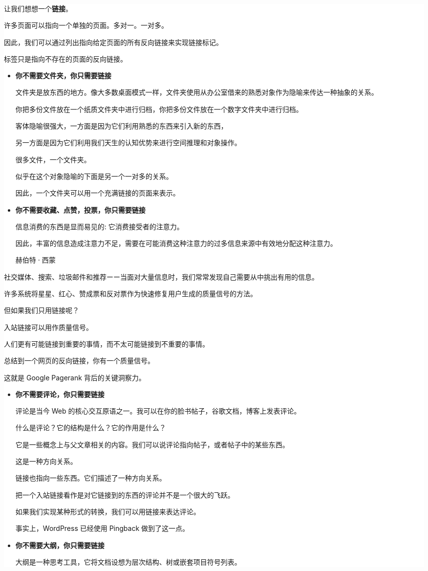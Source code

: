   让我们想想一个**链接**。

  许多页面可以指向一个单独的页面。多对一。一对多。

  因此，我们可以通过列出指向给定页面的所有反向链接来实现链接标记。

  标签只是指向不存在的页面的反向链接。
* **你不需要文件夹，你只需要链接**

  文件夹是放东西的地方。像大多数桌面模式一样，文件夹使用从办公室借来的熟悉对象作为隐喻来传达一种抽象的关系。

  你把多份文件放在一个纸质文件夹中进行归档，你把多份文件放在一个数字文件夹中进行归档。

  客体隐喻很强大，一方面是因为它们利用熟悉的东西来引入新的东西，

  另一方面是因为它们利用我们天生的认知优势来进行空间推理和对象操作。

  很多文件，一个文件夹。

  似乎在这个对象隐喻的下面是另一个一对多的关系。

  因此，一个文件夹可以用一个充满链接的页面来表示。
* **你不需要收藏、点赞，投票，你只需要链接**

  信息消费的东西是显而易见的: 它消费接受者的注意力。

  因此，丰富的信息造成注意力不足，需要在可能消费这种注意力的过多信息来源中有效地分配这种注意力。

  赫伯特 · 西蒙

社交媒体、搜索、垃圾邮件和推荐ーー当面对大量信息时，我们常常发现自己需要从中挑出有用的信息。

许多系统将星星、红心、赞成票和反对票作为快速修复用户生成的质量信号的方法。

但如果我们只用链接呢？

入站链接可以用作质量信号。

人们更有可能链接到重要的事情，而不太可能链接到不重要的事情。

总结到一个网页的反向链接，你有一个质量信号。

这就是 Google Pagerank 背后的关键洞察力。

* **你不需要评论，你只需要链接**

  评论是当今 Web 的核心交互原语之一。我可以在你的脸书帖子，谷歌文档，博客上发表评论。

  什么是评论？它的结构是什么？它的作用是什么？

  它是一些概念上与父文章相关的内容。我们可以说评论指向帖子，或者帖子中的某些东西。

  这是一种方向关系。

  链接也指向一些东西。它们描述了一种方向关系。

  把一个入站链接看作是对它链接到的东西的评论并不是一个很大的飞跃。

  如果我们实现某种形式的转换，我们可以用链接来表达评论。

  事实上，WordPress 已经使用 Pingback 做到了这一点。
* **你不需要大纲，你只需要链接**

  大纲是一种思考工具，它将文档设想为层次结构、树或嵌套项目符号列表。
